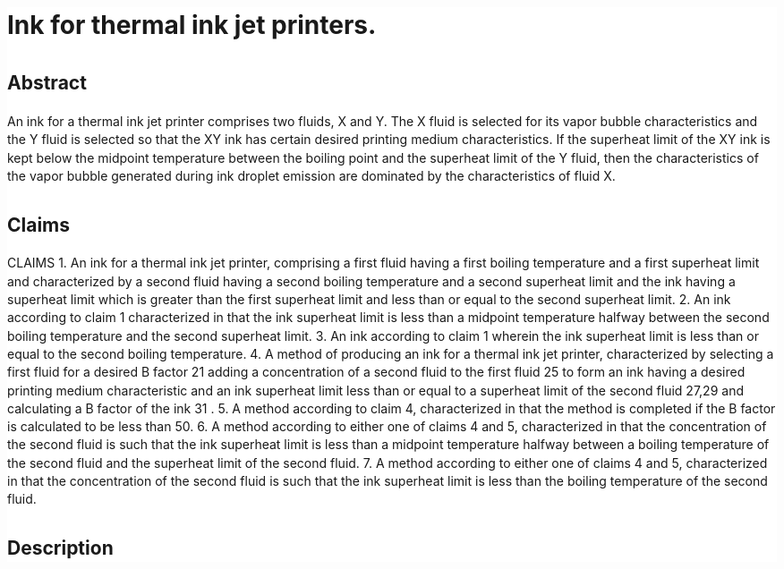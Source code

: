 # Ink for thermal ink jet printers.

## Abstract
An ink for a thermal ink jet printer comprises two fluids, X and Y. The X fluid is selected for its vapor bubble characteristics and the Y fluid is selected so that the XY ink has certain desired printing medium characteristics. If the superheat limit of the XY ink is kept below the midpoint temperature between the boiling point and the superheat limit of the Y fluid, then the characteristics of the vapor bubble generated during ink droplet emission are dominated by the characteristics of fluid X.

## Claims
CLAIMS 1. An ink for a thermal ink jet printer, comprising a first fluid having a first boiling temperature and a first superheat limit and characterized by a second fluid having a second boiling temperature and a second superheat limit and the ink having a superheat limit which is greater than the first superheat limit and less than or equal to the second superheat limit. 2. An ink according to claim 1 characterized in that the ink superheat limit is less than a midpoint temperature halfway between the second boiling temperature and the second superheat limit. 3. An ink according to claim 1 wherein the ink superheat limit is less than or equal to the second boiling temperature. 4. A method of producing an ink for a thermal ink jet printer, characterized by selecting a first fluid for a desired B factor 21 adding a concentration of a second fluid to the first fluid 25 to form an ink having a desired printing medium characteristic and an ink superheat limit less than or equal to a superheat limit of the second fluid 27,29 and calculating a B factor of the ink 31 . 5. A method according to claim 4, characterized in that the method is completed if the B factor is calculated to be less than 50. 6. A method according to either one of claims 4 and 5, characterized in that the concentration of the second fluid is such that the ink superheat limit is less than a midpoint temperature halfway between a boiling temperature of the second fluid and the superheat limit of the second fluid. 7. A method according to either one of claims 4 and 5, characterized in that the concentration of the second fluid is such that the ink superheat limit is less than the boiling temperature of the second fluid.

## Description